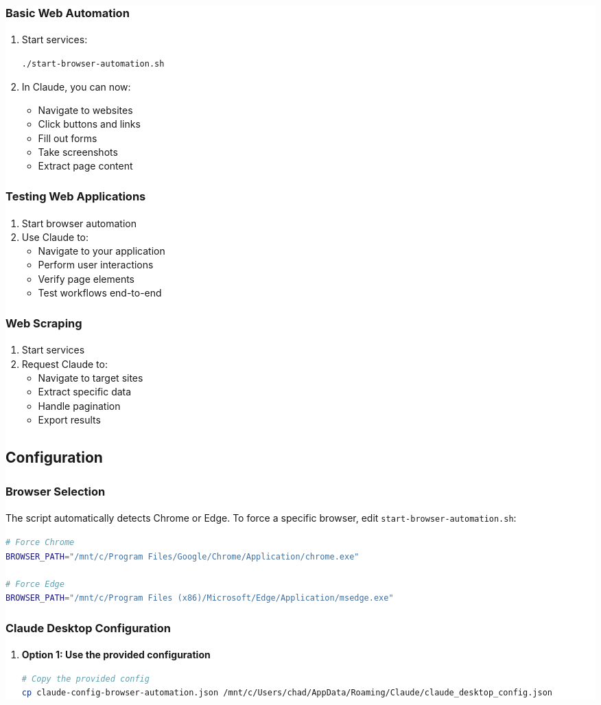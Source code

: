 ### Basic Web Automation

1. Start services:
   ```bash
   ./start-browser-automation.sh
   ```

2. In Claude, you can now:
   - Navigate to websites
   - Click buttons and links
   - Fill out forms
   - Take screenshots
   - Extract page content

### Testing Web Applications

1. Start browser automation
2. Use Claude to:
   - Navigate to your application
   - Perform user interactions
   - Verify page elements
   - Test workflows end-to-end

### Web Scraping

1. Start services
2. Request Claude to:
   - Navigate to target sites
   - Extract specific data
   - Handle pagination
   - Export results

## Configuration

### Browser Selection

The script automatically detects Chrome or Edge. To force a specific browser, edit `start-browser-automation.sh`:

```bash
# Force Chrome
BROWSER_PATH="/mnt/c/Program Files/Google/Chrome/Application/chrome.exe"

# Force Edge
BROWSER_PATH="/mnt/c/Program Files (x86)/Microsoft/Edge/Application/msedge.exe"
```

### Claude Desktop Configuration

1. **Option 1: Use the provided configuration**
   ```bash
   # Copy the provided config
   cp claude-config-browser-automation.json /mnt/c/Users/chad/AppData/Roaming/Claude/claude_desktop_config.json
   ```
